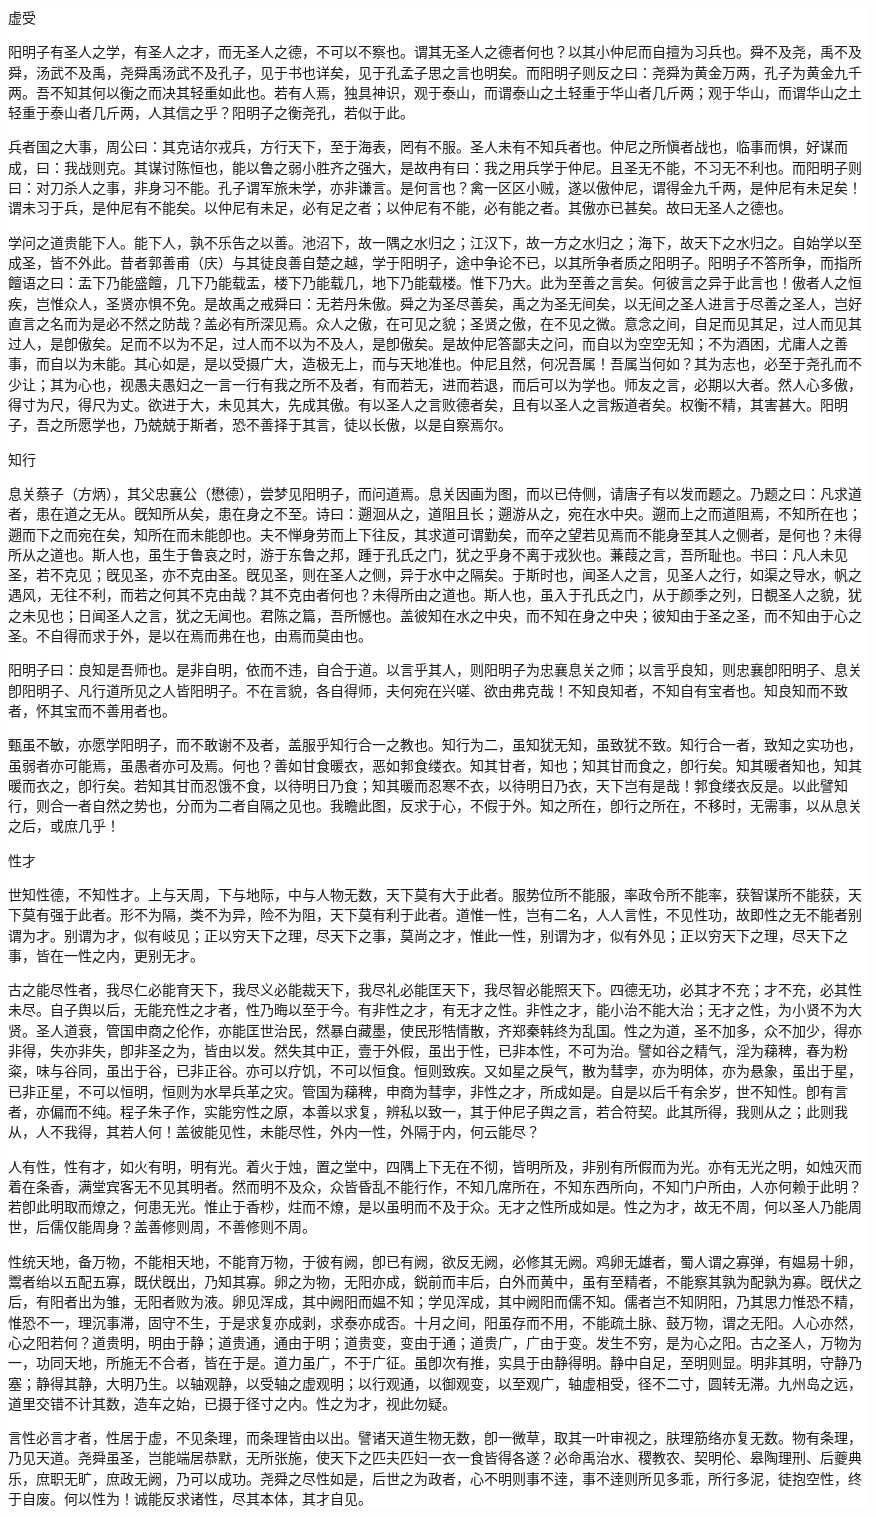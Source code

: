 虚受  

阳明子有圣人之学，有圣人之才，而无圣人之德，不可以不察也。谓其无圣人之德者何也？以其小仲尼而自擅为习兵也。舜不及尧，禹不及舜，汤武不及禹，尧舜禹汤武不及孔子，见于书也详矣，见于孔孟子思之言也明矣。而阳明子则反之曰：尧舜为黄金万两，孔子为黄金九千两。吾不知其何以衡之而决其轻重如此也。若有人焉，独具神识，观于泰山，而谓泰山之土轻重于华山者几斤两；观于华山，而谓华山之土轻重于泰山者几斤两，人其信之乎？阳明子之衡尧孔，若似于此。  

兵者国之大事，周公曰：其克诘尔戎兵，方行天下，至于海表，罔有不服。圣人未有不知兵者也。仲尼之所愼者战也，临事而惧，好谋而成，曰：我战则克。其谋讨陈恒也，能以鲁之弱小胜齐之强大，是故冉有曰：我之用兵学于仲尼。且圣无不能，不习无不利也。而阳明子则曰：对刀杀人之事，非身习不能。孔子谓军旅未学，亦非谦言。是何言也？禽一区区小贼，遂以傲仲尼，谓得金九千两，是仲尼有未足矣！谓未习于兵，是仲尼有不能矣。以仲尼有未足，必有足之者；以仲尼有不能，必有能之者。其傲亦已甚矣。故曰无圣人之德也。  

学问之道贵能下人。能下人，孰不乐告之以善。池沼下，故一隅之水归之；江汉下，故一方之水归之；海下，故天下之水归之。自始学以至成圣，皆不外此。昔者郭善甫（庆）与其徒良善自楚之越，学于阳明子，途中争论不已，以其所争者质之阳明子。阳明子不答所争，而指所饘语之曰：盂下乃能盛饘，几下乃能载盂，楼下乃能载几，地下乃能载楼。惟下乃大。此为至善之言矣。何彼言之异于此言也！傲者人之恒疾，岂惟众人，圣贤亦惧不免。是故禹之戒舜曰：无若丹朱傲。舜之为圣尽善矣，禹之为圣无间矣，以无间之圣人进言于尽善之圣人，岂好直言之名而为是必不然之防哉？盖必有所深见焉。众人之傲，在可见之貌；圣贤之傲，在不见之微。意念之间，自足而见其足，过人而见其过人，是卽傲矣。足而不以为不足，过人而不以为不及人，是卽傲矣。是故仲尼答鄙夫之问，而自以为空空无知；不为酒困，尤庸人之善事，而自以为未能。其心如是，是以受摄广大，造极无上，而与天地准也。仲尼且然，何况吾属！吾属当何如？其为志也，必至于尧孔而不少让；其为心也，视愚夫愚妇之一言一行有我之所不及者，有而若无，进而若退，而后可以为学也。师友之言，必期以大者。然人心多傲，得寸为尺，得尺为丈。欲进于大，未见其大，先成其傲。有以圣人之言败德者矣，且有以圣人之言叛道者矣。权衡不精，其害甚大。阳明子，吾之所愿学也，乃兢兢于斯者，恐不善择于其言，徒以长傲，以是自察焉尔。  

知行  

息关蔡子（方炳），其父忠襄公（懋德），尝梦见阳明子，而问道焉。息关因画为图，而以已侍侧，请唐子有以发而题之。乃题之曰：凡求道者，患在道之无从。旣知所从矣，患在身之不至。诗曰：遡洄从之，道阻且长；遡游从之，宛在水中央。遡而上之而道阻焉，不知所在也；遡而下之而宛在矣，知所在而未能卽也。夫不惮身劳而上下往反，其求道可谓勤矣，而卒之望若见焉而不能身至其人之侧者，是何也？未得所从之道也。斯人也，虽生于鲁哀之时，游于东鲁之邦，踵于孔氏之门，犹之乎身不离于戎狄也。蒹葭之言，吾所耻也。书曰：凡人未见圣，若不克见；旣见圣，亦不克由圣。旣见圣，则在圣人之侧，异于水中之隔矣。于斯时也，闻圣人之言，见圣人之行，如渠之导水，帆之遇风，无往不利，而若之何其不克由哉？其不克由者何也？未得所由之道也。斯人也，虽入于孔氏之门，从于颜季之列，日覩圣人之貌，犹之未见也；日闻圣人之言，犹之无闻也。君陈之篇，吾所憾也。盖彼知在水之中央，而不知在身之中央；彼知由于圣之圣，而不知由于心之圣。不自得而求于外，是以在焉而弗在也，由焉而莫由也。  

阳明子曰：良知是吾师也。是非自明，依而不违，自合于道。以言乎其人，则阳明子为忠襄息关之师；以言乎良知，则忠襄卽阳明子、息关卽阳明子、凡行道所见之人皆阳明子。不在言貌，各自得师，夫何宛在兴嗟、欲由弗克哉！不知良知者，不知自有宝者也。知良知而不致者，怀其宝而不善用者也。  

甄虽不敏，亦愿学阳明子，而不敢谢不及者，盖服乎知行合一之教也。知行为二，虽知犹无知，虽致犹不致。知行合一者，致知之实功也，虽弱者亦可能焉，虽愚者亦可及焉。何也？善如甘食暖衣，恶如郣食缕衣。知其甘者，知也；知其甘而食之，卽行矣。知其暖者知也，知其暖而衣之，卽行矣。若知其甘而忍饿不食，以待明日乃食；知其暖而忍寒不衣，以待明日乃衣，天下岂有是哉！郣食缕衣反是。以此譬知行，则合一者自然之势也，分而为二者自隔之见也。我瞻此图，反求于心，不假于外。知之所在，卽行之所在，不移时，无需事，以从息关之后，或庶几乎！  

性才  

世知性德，不知性才。上与天周，下与地际，中与人物无数，天下莫有大于此者。服势位所不能服，率政令所不能率，获智谋所不能获，天下莫有强于此者。形不为隔，类不为异，险不为阻，天下莫有利于此者。道惟一性，岂有二名，人人言性，不见性功，故即性之无不能者别谓为才。别谓为才，似有岐见；正以穷天下之理，尽天下之事，莫尚之才，惟此一性，别谓为才，似有外见；正以穷天下之理，尽天下之事，皆在一性之内，更别无才。  

古之能尽性者，我尽仁必能育天下，我尽义必能裁天下，我尽礼必能匡天下，我尽智必能照天下。四德无功，必其才不充；才不充，必其性未尽。自子舆以后，无能充性之才者，性乃晦以至于今。有非性之才，有无才之性。非性之才，能小治不能大治；无才之性，为小贤不为大贤。圣人道衰，管国申商之伦作，亦能匡世治民，然暴白藏墨，使民形牿情散，齐郑秦韩终为乱国。性之为道，圣不加多，众不加少，得亦非得，失亦非失，卽非圣之为，皆由以发。然失其中正，壹于外假，虽出于性，已非本性，不可为治。譬如谷之精气，淫为蕛稗，春为粉粢，味与谷同，虽出于谷，已非正谷。亦可以疗饥，不可以恒食。恒则致疾。又如星之戾气，散为彗孛，亦为明体，亦为悬象，虽出于星，已非正星，不可以恒明，恒则为水旱兵革之灾。管国为蕛稗，申商为彗孛，非性之才，所成如是。自是以后千有余岁，世不知性。卽有言者，亦偏而不纯。程子朱子作，实能穷性之原，本善以求复，辨私以致一，其于仲尼子舆之言，若合符契。此其所得，我则从之；此则我从，人不我得，其若人何！盖彼能见性，未能尽性，外内一性，外隔于内，何云能尽？  

人有性，性有才，如火有明，明有光。着火于烛，置之堂中，四隅上下无在不彻，皆明所及，非别有所假而为光。亦有无光之明，如烛灭而着在条香，满堂宾客无不见其明者。然而明不及众，众皆昏乱不能行作，不知几席所在，不知东西所向，不知门户所由，人亦何赖于此明？若卽此明取而燎之，何患无光。惟止于香杪，炷而不燎，是以虽明而不及于众。无才之性所成如是。性之为才，故无不周，何以圣人乃能周世，后儒仅能周身？盖善修则周，不善修则不周。  

性统天地，备万物，不能相天地，不能育万物，于彼有阙，卽已有阙，欲反无阙，必修其无阙。鸡卵无雄者，蜀人谓之寡弹，有媪易十卵，鬻者绐以五配五寡，既伏旣出，乃知其寡。卵之为物，无阳亦成，鋭前而丰后，白外而黄中，虽有至精者，不能察其孰为配孰为寡。旣伏之后，有阳者出为雏，无阳者败为液。卵见浑成，其中阙阳而媪不知；学见浑成，其中阙阳而儒不知。儒者岂不知阴阳，乃其思力惟恐不精，惟恐不一，理沉事滞，固守不生，于是求复亦成剥，求泰亦成否。十月之间，阳虽存而不用，不能疏土脉、鼓万物，谓之无阳。人心亦然，心之阳若何？道贵明，明由于静；道贵通，通由于明；道贵变，变由于通；道贵广，广由于变。发生不穷，是为心之阳。古之圣人，万物为一，功同天地，所施无不合者，皆在于是。道力虽广，不于广征。虽卽次有推，实具于由静得明。静中自足，至明则显。明非其明，守静乃塞；静得其静，大明乃生。以轴观静，以受轴之虚观明；以行观通，以御观变，以至观广，轴虚相受，径不二寸，圆转无滞。九州岛之远，道里交错不计其数，造车之始，已摄于径寸之内。性之为才，视此勿疑。  

言性必言才者，性居于虚，不见条理，而条理皆由以出。譬诸天道生物无数，卽一微草，取其一叶审视之，肤理筋络亦复无数。物有条理，乃见天道。尧舜虽圣，岂能端居恭默，无所张施，使天下之匹夫匹妇一衣一食皆得各遂？必命禹治水、稷教农、契明伦、皋陶理刑、后夔典乐，庶职无旷，庶政无阙，乃可以成功。尧舜之尽性如是，后世之为政者，心不明则事不逹，事不逹则所见多乖，所行多泥，徒抱空性，终于自废。何以性为！诚能反求诸性，尽其本体，其才自见。  
